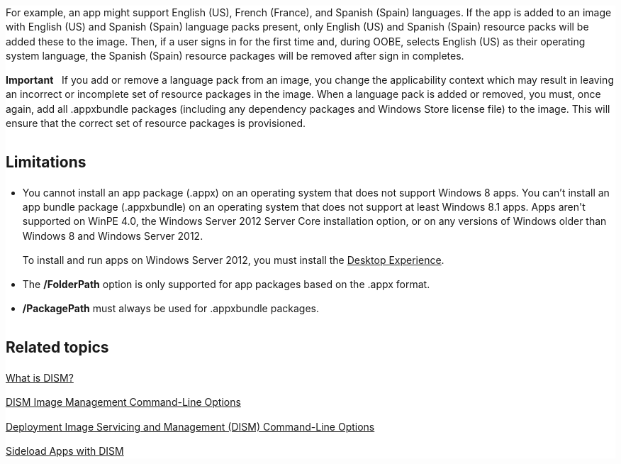 For example, an app might support English (US), French (France), and Spanish (Spain) languages. If the app is added to an image with English (US) and Spanish (Spain) language packs present, only English (US) and Spanish (Spain) resource packs will be added these to the image. Then, if a user signs in for the first time and, during OOBE, selects English (US) as their operating system language, the Spanish (Spain) resource packages will be removed after sign in completes.

**Important**  
If you add or remove a language pack from an image, you change the applicability context which may result in leaving an incorrect or incomplete set of resource packages in the image. When a language pack is added or removed, you must, once again, add all .appxbundle packages (including any dependency packages and Windows Store license file) to the image. This will ensure that the correct set of resource packages is provisioned.

## <span id="Limitations"></span><span id="limitations"></span><span id="LIMITATIONS"></span>Limitations


-   You cannot install an app package (.appx) on an operating system that does not support Windows 8 apps. You can’t install an app bundle package (.appxbundle) on an operating system that does not support at least Windows 8.1 apps. Apps aren't supported on WinPE 4.0, the Windows Server 2012 Server Core installation option, or on any versions of Windows older than Windows 8 and Windows Server 2012.

    To install and run apps on Windows Server 2012, you must install the [Desktop Experience](http://go.microsoft.com/fwlink/?LinkId=247330).

-   The **/FolderPath** option is only supported for app packages based on the .appx format.

-   **/PackagePath** must always be used for .appxbundle packages.

## <span id="related_topics"></span>Related topics


[What is DISM?](what-is-dism.md)

[DISM Image Management Command-Line Options](dism-image-management-command-line-options-s14.md)

[Deployment Image Servicing and Management (DISM) Command-Line Options](deployment-image-servicing-and-management--dism--command-line-options.md)

[Sideload Apps with DISM](sideload-apps-with-dism-s14.md)
